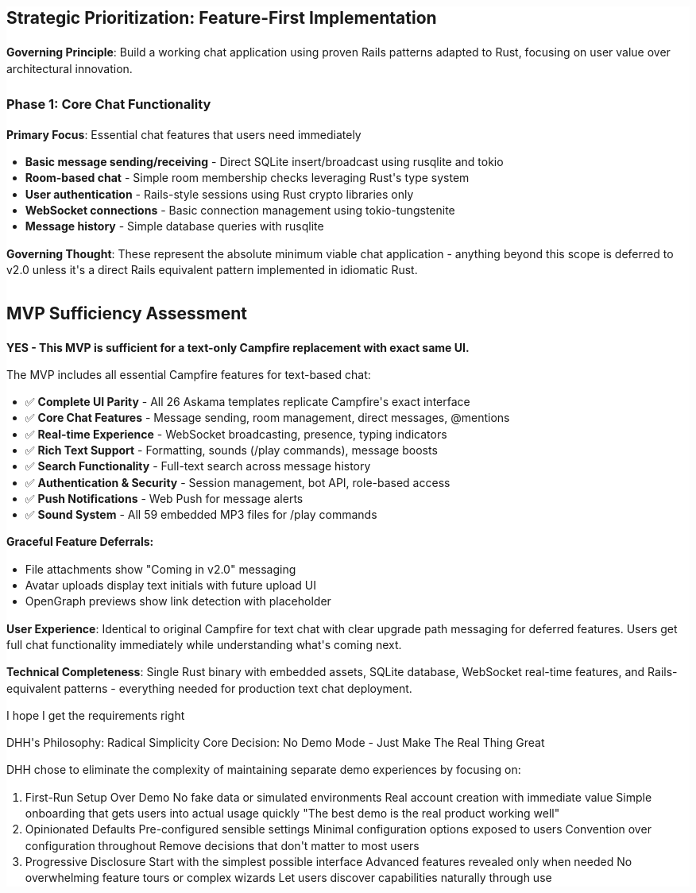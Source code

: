 ## Strategic Prioritization: Feature-First Implementation

**Governing Principle**: Build a working chat application using proven Rails patterns adapted to Rust, focusing on user value over architectural innovation.

### Phase 1: Core Chat Functionality
**Primary Focus**: Essential chat features that users need immediately
- **Basic message sending/receiving** - Direct SQLite insert/broadcast using rusqlite and tokio
- **Room-based chat** - Simple room membership checks leveraging Rust's type system
- **User authentication** - Rails-style sessions using Rust crypto libraries only
- **WebSocket connections** - Basic connection management using tokio-tungstenite
- **Message history** - Simple database queries with rusqlite

**Governing Thought**: These represent the absolute minimum viable chat application - anything beyond this scope is deferred to v2.0 unless it's a direct Rails equivalent pattern implemented in idiomatic Rust.
## MVP Sufficiency Assessment

**YES - This MVP is sufficient for a text-only Campfire replacement with exact same UI.**

The MVP includes all essential Campfire features for text-based chat:
- ✅ **Complete UI Parity** - All 26 Askama templates replicate Campfire's exact interface
- ✅ **Core Chat Features** - Message sending, room management, direct messages, @mentions
- ✅ **Real-time Experience** - WebSocket broadcasting, presence, typing indicators
- ✅ **Rich Text Support** - Formatting, sounds (/play commands), message boosts
- ✅ **Search Functionality** - Full-text search across message history
- ✅ **Authentication & Security** - Session management, bot API, role-based access
- ✅ **Push Notifications** - Web Push for message alerts
- ✅ **Sound System** - All 59 embedded MP3 files for /play commands

**Graceful Feature Deferrals:**
- File attachments show "Coming in v2.0" messaging
- Avatar uploads display text initials with future upload UI
- OpenGraph previews show link detection with placeholder

**User Experience**: Identical to original Campfire for text chat with clear upgrade path messaging for deferred features. Users get full chat functionality immediately while understanding what's coming next.

**Technical Completeness**: Single Rust binary with embedded assets, SQLite database, WebSocket real-time features, and Rails-equivalent patterns - everything needed for production text chat deployment.


I hope I get the requirements right


DHH's Philosophy: Radical Simplicity
Core Decision: No Demo Mode - Just Make The Real Thing Great

DHH chose to eliminate the complexity of maintaining separate demo experiences by focusing on:

1. First-Run Setup Over Demo
No fake data or simulated environments
Real account creation with immediate value
Simple onboarding that gets users into actual usage quickly
"The best demo is the real product working well"
2. Opinionated Defaults
Pre-configured sensible settings
Minimal configuration options exposed to users
Convention over configuration throughout
Remove decisions that don't matter to most users
3. Progressive Disclosure
Start with the simplest possible interface
Advanced features revealed only when needed
No overwhelming feature tours or complex wizards
Let users discover capabilities naturally through use